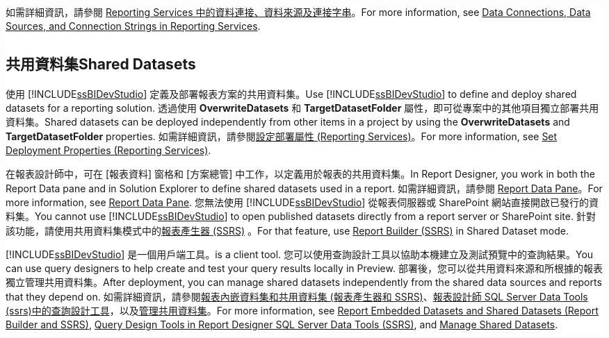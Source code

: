  <span data-ttu-id="1a3f4-128">如需詳細資訊，請參閱 [Reporting Services 中的資料連接、資料來源及連接字串](../data-connections-data-sources-and-connection-strings-in-reporting-services.md)。</span><span class="sxs-lookup"><span data-stu-id="1a3f4-128">For more information, see [Data Connections, Data Sources, and Connection Strings in Reporting Services](../data-connections-data-sources-and-connection-strings-in-reporting-services.md).</span></span>  
  
  
##  <a name="shared-datasets"></a><a name="bkmk_SharedDatasets"></a><span data-ttu-id="1a3f4-129">共用資料集</span><span class="sxs-lookup"><span data-stu-id="1a3f4-129">Shared Datasets</span></span>  
 <span data-ttu-id="1a3f4-130">使用 [!INCLUDE[ssBIDevStudio](../../includes/ssbidevstudio-md.md)] 定義及部署報表方案的共用資料集。</span><span class="sxs-lookup"><span data-stu-id="1a3f4-130">Use [!INCLUDE[ssBIDevStudio](../../includes/ssbidevstudio-md.md)] to define and deploy shared datasets for a reporting solution.</span></span> <span data-ttu-id="1a3f4-131">透過使用 **OverwriteDatasets** 和 **TargetDatasetFolder** 屬性，即可從專案中的其他項目獨立部署共用資料集。</span><span class="sxs-lookup"><span data-stu-id="1a3f4-131">Shared datasets can be deployed independently from other items in a project by using the **OverwriteDatasets** and **TargetDatasetFolder** properties.</span></span> <span data-ttu-id="1a3f4-132">如需詳細資訊，請參閱[設定部署屬性 &#40;Reporting Services&#41;](set-deployment-properties-reporting-services.md)。</span><span class="sxs-lookup"><span data-stu-id="1a3f4-132">For more information, see [Set Deployment Properties &#40;Reporting Services&#41;](set-deployment-properties-reporting-services.md).</span></span>  
  
 <span data-ttu-id="1a3f4-133">在報表設計師中，可在 [報表資料] 窗格和 [方案總管] 中工作，以定義用於報表的共用資料集。</span><span class="sxs-lookup"><span data-stu-id="1a3f4-133">In Report Designer, you work in both the Report Data pane and in Solution Explorer to define shared datasets used in a report.</span></span> <span data-ttu-id="1a3f4-134">如需詳細資訊，請參閱 [Report Data Pane](reporting-services-in-sql-server-data-tools-ssdt.md#bkmk_ReportDataPane)。</span><span class="sxs-lookup"><span data-stu-id="1a3f4-134">For more information, see [Report Data Pane](reporting-services-in-sql-server-data-tools-ssdt.md#bkmk_ReportDataPane).</span></span> <span data-ttu-id="1a3f4-135">您無法使用 [!INCLUDE[ssBIDevStudio](../../includes/ssbidevstudio-md.md)] 從報表伺服器或 SharePoint 網站直接開啟已發行的資料集。</span><span class="sxs-lookup"><span data-stu-id="1a3f4-135">You cannot use [!INCLUDE[ssBIDevStudio](../../includes/ssbidevstudio-md.md)] to open published datasets directly from a report server or SharePoint site.</span></span> <span data-ttu-id="1a3f4-136">針對該功能，請使用共用資料集模式中的[報表產生器 &#40;SSRS&#41;](report-builder-authoring-environment-ssrs.md) 。</span><span class="sxs-lookup"><span data-stu-id="1a3f4-136">For that feature, use [Report Builder &#40;SSRS&#41;](report-builder-authoring-environment-ssrs.md) in Shared Dataset mode.</span></span>  
  
 [!INCLUDE[ssBIDevStudio](../../includes/ssbidevstudio-md.md)] <span data-ttu-id="1a3f4-137">是一個用戶端工具。</span><span class="sxs-lookup"><span data-stu-id="1a3f4-137">is a client tool.</span></span> <span data-ttu-id="1a3f4-138">您可以使用查詢設計工具以協助本機建立及測試預覽中的查詢結果。</span><span class="sxs-lookup"><span data-stu-id="1a3f4-138">You can use query designers to help create and test your query results locally in Preview.</span></span> <span data-ttu-id="1a3f4-139">部署後，您可以從共用資料來源和所根據的報表獨立管理共用資料集。</span><span class="sxs-lookup"><span data-stu-id="1a3f4-139">After deployment, you can manage shared datasets independently from the shared data sources and reports that they depend on.</span></span> <span data-ttu-id="1a3f4-140">如需詳細資訊，請參閱[報表內嵌資料集和共用資料集 &#40;報表產生器和 SSRS&#41;](../report-data/report-embedded-datasets-and-shared-datasets-report-builder-and-ssrs.md)、[報表設計師 SQL Server Data Tools &#40;ssrs&#41;中的查詢設計工具](../report-data/query-design-tools-ssrs.md)，以及[管理共用資料集](../report-data/manage-shared-datasets.md)。</span><span class="sxs-lookup"><span data-stu-id="1a3f4-140">For more information, see [Report Embedded Datasets and Shared Datasets &#40;Report Builder and SSRS&#41;](../report-data/report-embedded-datasets-and-shared-datasets-report-builder-and-ssrs.md), [Query Design Tools in Report Designer SQL Server Data Tools &#40;SSRS&#41;](../report-data/query-design-tools-ssrs.md), and [Manage Shared Datasets](../report-data/manage-shared-datasets.md).</span></span>  
  